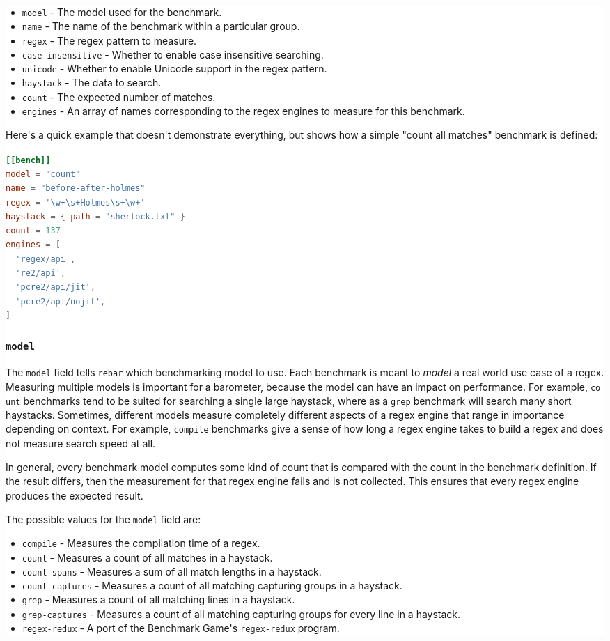 * `model` - The model used for the benchmark.
* `name` - The name of the benchmark within a particular group.
* `regex` - The regex pattern to measure.
* `case-insensitive` - Whether to enable case insensitive searching.
* `unicode` - Whether to enable Unicode support in the regex pattern.
* `haystack` - The data to search.
* `count` - The expected number of matches.
* `engines` - An array of names corresponding to the regex engines to
measure for this benchmark.

Here's a quick example that doesn't demonstrate everything, but shows how a
simple "count all matches" benchmark is defined:

```toml
[[bench]]
model = "count"
name = "before-after-holmes"
regex = '\w+\s+Holmes\s+\w+'
haystack = { path = "sherlock.txt" }
count = 137
engines = [
  'regex/api',
  're2/api',
  'pcre2/api/jit',
  'pcre2/api/nojit',
]
```

### `model`

The `model` field tells `rebar` which benchmarking model to use. Each benchmark
is meant to *model* a real world use case of a regex. Measuring multiple
models is important for a barometer, because the model can have an impact on
performance. For example, `count` benchmarks tend to be suited for searching
a single large haystack, where as a `grep` benchmark will search many short
haystacks. Sometimes, different models measure completely different aspects
of a regex engine that range in importance depending on context. For example,
`compile` benchmarks give a sense of how long a regex engine takes to build a
regex and does not measure search speed at all.

In general, every benchmark model computes some kind of count that is compared
with the count in the benchmark definition. If the result differs, then the
measurement for that regex engine fails and is not collected. This ensures that
every regex engine produces the expected result.

The possible values for the `model` field are:

* `compile` - Measures the compilation time of a regex.
* `count` - Measures a count of all matches in a haystack.
* `count-spans` - Measures a sum of all match lengths in a haystack.
* `count-captures` - Measures a count of all matching capturing groups in a
haystack.
* `grep` - Measures a count of all matching lines in a haystack.
* `grep-captures` - Measures a count of all matching capturing groups for
every line in a haystack.
* `regex-redux` - A port of the
[Benchmark Game's `regex-redux` program][regex-redux].


[regex-redux]: https://benchmarksgame-team.pages.debian.net/benchmarksgame/description/regexredux.html
[models]: MODELS.md